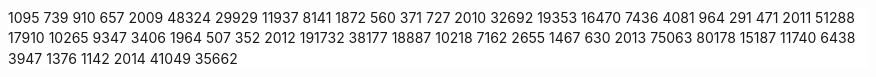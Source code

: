    <td style="text-align:right;"> 1095 </td>
   <td style="text-align:right;"> 739 </td>
   <td style="text-align:right;"> 910 </td>
   <td style="text-align:right;"> 657 </td>
  </tr>
  <tr>
   <td style="text-align:left;"> 2009 </td>
   <td style="text-align:right;"> 48324 </td>
   <td style="text-align:right;"> 29929 </td>
   <td style="text-align:right;"> 11937 </td>
   <td style="text-align:right;"> 8141 </td>
   <td style="text-align:right;"> 1872 </td>
   <td style="text-align:right;"> 560 </td>
   <td style="text-align:right;"> 371 </td>
   <td style="text-align:right;"> 727 </td>
  </tr>
  <tr>
   <td style="text-align:left;"> 2010 </td>
   <td style="text-align:right;"> 32692 </td>
   <td style="text-align:right;"> 19353 </td>
   <td style="text-align:right;"> 16470 </td>
   <td style="text-align:right;"> 7436 </td>
   <td style="text-align:right;"> 4081 </td>
   <td style="text-align:right;"> 964 </td>
   <td style="text-align:right;"> 291 </td>
   <td style="text-align:right;"> 471 </td>
  </tr>
  <tr>
   <td style="text-align:left;"> 2011 </td>
   <td style="text-align:right;"> 51288 </td>
   <td style="text-align:right;"> 17910 </td>
   <td style="text-align:right;"> 10265 </td>
   <td style="text-align:right;"> 9347 </td>
   <td style="text-align:right;"> 3406 </td>
   <td style="text-align:right;"> 1964 </td>
   <td style="text-align:right;"> 507 </td>
   <td style="text-align:right;"> 352 </td>
  </tr>
  <tr>
   <td style="text-align:left;"> 2012 </td>
   <td style="text-align:right;"> 191732 </td>
   <td style="text-align:right;"> 38177 </td>
   <td style="text-align:right;"> 18887 </td>
   <td style="text-align:right;"> 10218 </td>
   <td style="text-align:right;"> 7162 </td>
   <td style="text-align:right;"> 2655 </td>
   <td style="text-align:right;"> 1467 </td>
   <td style="text-align:right;"> 630 </td>
  </tr>
  <tr>
   <td style="text-align:left;"> 2013 </td>
   <td style="text-align:right;"> 75063 </td>
   <td style="text-align:right;"> 80178 </td>
   <td style="text-align:right;"> 15187 </td>
   <td style="text-align:right;"> 11740 </td>
   <td style="text-align:right;"> 6438 </td>
   <td style="text-align:right;"> 3947 </td>
   <td style="text-align:right;"> 1376 </td>
   <td style="text-align:right;"> 1142 </td>
  </tr>
  <tr>
   <td style="text-align:left;"> 2014 </td>
   <td style="text-align:right;"> 41049 </td>
   <td style="text-align:right;"> 35662 </td>